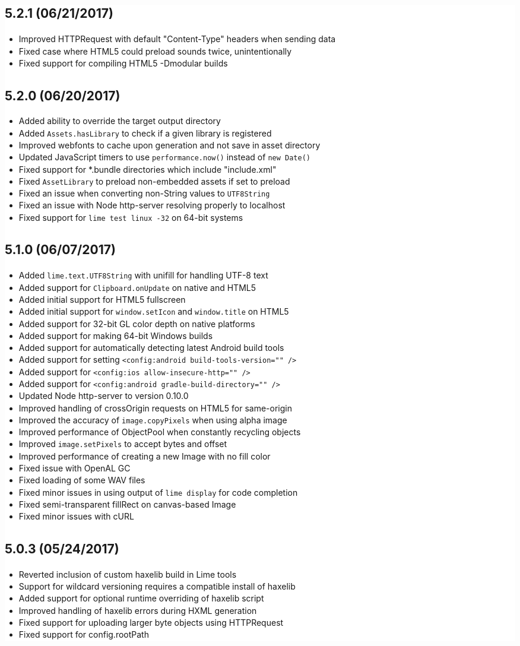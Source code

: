 5.2.1 (06/21/2017)
------------------

* Improved HTTPRequest with default "Content-Type" headers when sending data
* Fixed case where HTML5 could preload sounds twice, unintentionally
* Fixed support for compiling HTML5 -Dmodular builds

5.2.0 (06/20/2017)
------------------

* Added ability to override the target output directory
* Added `Assets.hasLibrary` to check if a given library is registered
* Improved webfonts to cache upon generation and not save in asset directory
* Updated JavaScript timers to use `performance.now()` instead of `new Date()`
* Fixed support for *.bundle directories which include "include.xml"
* Fixed `AssetLibrary` to preload non-embedded assets if set to preload
* Fixed an issue when converting non-String values to `UTF8String`
* Fixed an issue with Node http-server resolving properly to localhost
* Fixed support for `lime test linux -32` on 64-bit systems

5.1.0 (06/07/2017)
------------------

* Added `lime.text.UTF8String` with unifill for handling UTF-8 text
* Added support for `Clipboard.onUpdate` on native and HTML5
* Added initial support for HTML5 fullscreen
* Added initial support for `window.setIcon` and `window.title` on HTML5
* Added support for 32-bit GL color depth on native platforms
* Added support for making 64-bit Windows builds
* Added support for automatically detecting latest Android build tools
* Added support for setting `<config:android build-tools-version="" />`
* Added support for `<config:ios allow-insecure-http="" />`
* Added support for `<config:android gradle-build-directory="" />`
* Updated Node http-server to version 0.10.0
* Improved handling of crossOrigin requests on HTML5 for same-origin
* Improved the accuracy of `image.copyPixels` when using alpha image
* Improved performance of ObjectPool when constantly recycling objects
* Improved `image.setPixels` to accept bytes and offset
* Improved performance of creating a new Image with no fill color
* Fixed issue with OpenAL GC
* Fixed loading of some WAV files
* Fixed minor issues in using output of `lime display` for code completion
* Fixed semi-transparent fillRect on canvas-based Image
* Fixed minor issues with cURL

5.0.3 (05/24/2017)
------------------

* Reverted inclusion of custom haxelib build in Lime tools
* Support for wildcard versioning requires a compatible install of haxelib
* Added support for optional runtime overriding of haxelib script
* Improved handling of haxelib errors during HXML generation
* Fixed support for uploading larger byte objects using HTTPRequest
* Fixed support for config.rootPath
